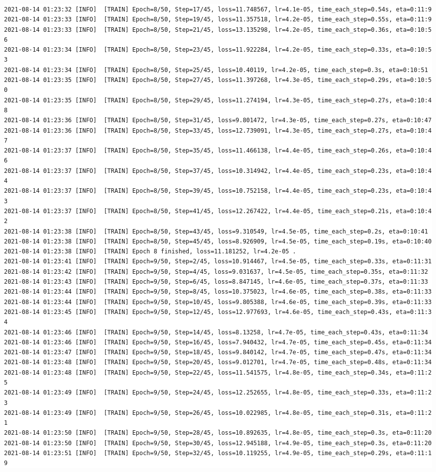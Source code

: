     2021-08-14 01:23:32 [INFO]	[TRAIN] Epoch=8/50, Step=17/45, loss=11.748567, lr=4.1e-05, time_each_step=0.54s, eta=0:11:9
    2021-08-14 01:23:33 [INFO]	[TRAIN] Epoch=8/50, Step=19/45, loss=11.357518, lr=4.2e-05, time_each_step=0.55s, eta=0:11:9
    2021-08-14 01:23:33 [INFO]	[TRAIN] Epoch=8/50, Step=21/45, loss=13.135298, lr=4.2e-05, time_each_step=0.36s, eta=0:10:56
    2021-08-14 01:23:34 [INFO]	[TRAIN] Epoch=8/50, Step=23/45, loss=11.922284, lr=4.2e-05, time_each_step=0.33s, eta=0:10:53
    2021-08-14 01:23:34 [INFO]	[TRAIN] Epoch=8/50, Step=25/45, loss=10.40119, lr=4.2e-05, time_each_step=0.3s, eta=0:10:51
    2021-08-14 01:23:35 [INFO]	[TRAIN] Epoch=8/50, Step=27/45, loss=11.397268, lr=4.3e-05, time_each_step=0.29s, eta=0:10:50
    2021-08-14 01:23:35 [INFO]	[TRAIN] Epoch=8/50, Step=29/45, loss=11.274194, lr=4.3e-05, time_each_step=0.27s, eta=0:10:48
    2021-08-14 01:23:36 [INFO]	[TRAIN] Epoch=8/50, Step=31/45, loss=9.801472, lr=4.3e-05, time_each_step=0.27s, eta=0:10:47
    2021-08-14 01:23:36 [INFO]	[TRAIN] Epoch=8/50, Step=33/45, loss=12.739091, lr=4.3e-05, time_each_step=0.27s, eta=0:10:47
    2021-08-14 01:23:37 [INFO]	[TRAIN] Epoch=8/50, Step=35/45, loss=11.466138, lr=4.4e-05, time_each_step=0.26s, eta=0:10:46
    2021-08-14 01:23:37 [INFO]	[TRAIN] Epoch=8/50, Step=37/45, loss=10.314942, lr=4.4e-05, time_each_step=0.23s, eta=0:10:44
    2021-08-14 01:23:37 [INFO]	[TRAIN] Epoch=8/50, Step=39/45, loss=10.752158, lr=4.4e-05, time_each_step=0.23s, eta=0:10:43
    2021-08-14 01:23:37 [INFO]	[TRAIN] Epoch=8/50, Step=41/45, loss=12.267422, lr=4.4e-05, time_each_step=0.21s, eta=0:10:42
    2021-08-14 01:23:38 [INFO]	[TRAIN] Epoch=8/50, Step=43/45, loss=9.310549, lr=4.5e-05, time_each_step=0.2s, eta=0:10:41
    2021-08-14 01:23:38 [INFO]	[TRAIN] Epoch=8/50, Step=45/45, loss=8.926909, lr=4.5e-05, time_each_step=0.19s, eta=0:10:40
    2021-08-14 01:23:38 [INFO]	[TRAIN] Epoch 8 finished, loss=11.181252, lr=4.2e-05 .
    2021-08-14 01:23:41 [INFO]	[TRAIN] Epoch=9/50, Step=2/45, loss=10.914467, lr=4.5e-05, time_each_step=0.33s, eta=0:11:31
    2021-08-14 01:23:42 [INFO]	[TRAIN] Epoch=9/50, Step=4/45, loss=9.031637, lr=4.5e-05, time_each_step=0.35s, eta=0:11:32
    2021-08-14 01:23:43 [INFO]	[TRAIN] Epoch=9/50, Step=6/45, loss=8.847145, lr=4.6e-05, time_each_step=0.37s, eta=0:11:33
    2021-08-14 01:23:44 [INFO]	[TRAIN] Epoch=9/50, Step=8/45, loss=10.375023, lr=4.6e-05, time_each_step=0.38s, eta=0:11:33
    2021-08-14 01:23:44 [INFO]	[TRAIN] Epoch=9/50, Step=10/45, loss=9.805388, lr=4.6e-05, time_each_step=0.39s, eta=0:11:33
    2021-08-14 01:23:45 [INFO]	[TRAIN] Epoch=9/50, Step=12/45, loss=12.977693, lr=4.6e-05, time_each_step=0.43s, eta=0:11:34
    2021-08-14 01:23:46 [INFO]	[TRAIN] Epoch=9/50, Step=14/45, loss=8.13258, lr=4.7e-05, time_each_step=0.43s, eta=0:11:34
    2021-08-14 01:23:46 [INFO]	[TRAIN] Epoch=9/50, Step=16/45, loss=7.940432, lr=4.7e-05, time_each_step=0.45s, eta=0:11:34
    2021-08-14 01:23:47 [INFO]	[TRAIN] Epoch=9/50, Step=18/45, loss=9.840142, lr=4.7e-05, time_each_step=0.47s, eta=0:11:34
    2021-08-14 01:23:48 [INFO]	[TRAIN] Epoch=9/50, Step=20/45, loss=9.012701, lr=4.7e-05, time_each_step=0.48s, eta=0:11:34
    2021-08-14 01:23:48 [INFO]	[TRAIN] Epoch=9/50, Step=22/45, loss=11.541575, lr=4.8e-05, time_each_step=0.34s, eta=0:11:25
    2021-08-14 01:23:49 [INFO]	[TRAIN] Epoch=9/50, Step=24/45, loss=12.252655, lr=4.8e-05, time_each_step=0.33s, eta=0:11:23
    2021-08-14 01:23:49 [INFO]	[TRAIN] Epoch=9/50, Step=26/45, loss=10.022985, lr=4.8e-05, time_each_step=0.31s, eta=0:11:21
    2021-08-14 01:23:50 [INFO]	[TRAIN] Epoch=9/50, Step=28/45, loss=10.892635, lr=4.8e-05, time_each_step=0.3s, eta=0:11:20
    2021-08-14 01:23:50 [INFO]	[TRAIN] Epoch=9/50, Step=30/45, loss=12.945188, lr=4.9e-05, time_each_step=0.3s, eta=0:11:20
    2021-08-14 01:23:51 [INFO]	[TRAIN] Epoch=9/50, Step=32/45, loss=10.119255, lr=4.9e-05, time_each_step=0.29s, eta=0:11:19